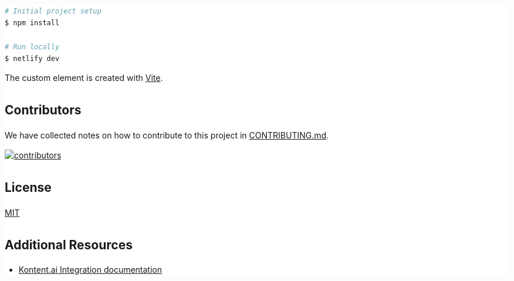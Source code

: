 ```bash
# Initial project setup
$ npm install

# Run locally
$ netlify dev
```

The custom element is created with [Vite](https://vitejs.dev/).

## Contributors

We have collected notes on how to contribute to this project in [CONTRIBUTING.md](CONTRIBUTING.md).

<a href="https://github.com/kontent-ai/integration-example-recombee/graphs/contributors">
  <img src="https://contrib.rocks/image?repo=kontent-ai/integration-example-recombee" alt="contributors" />
</a>

## License

[MIT](https://tldrlegal.com/license/mit-license)

## Additional Resources

- [Kontent.ai Integration documentation](https://kontent.ai/learn/tutorials/develop-apps/integrate/integrations-overview)

[last-commit]: https://img.shields.io/github/last-commit/kontent-ai/integration-example-recombee?style=for-the-badge
[contributors-shield]: https://img.shields.io/github/contributors/kontent-ai/integration-example-recombee.svg?style=for-the-badge
[contributors-url]: https://github.com/kontent-ai/integration-example-recombee/graphs/contributors
[forks-shield]: https://img.shields.io/github/forks/kontent-ai/integration-example-recombee.svg?style=for-the-badge
[forks-url]: https://github.com/kontent-ai/integration-example-recombee/network/members
[stars-shield]: https://img.shields.io/github/stars/kontent-ai/integration-example-recombee.svg?style=for-the-badge
[stars-url]: https://github.com/kontent-ai/integration-example-recombee/stargazers
[issues-shield]: https://img.shields.io/github/issues/kontent-ai/integration-example-recombee.svg?style=for-the-badge
[issues-url]: https://github.com/kontent-ai/integration-example-recombee/issues
[license-shield]: https://img.shields.io/github/license/kontent-ai/integration-example-recombee.svg?style=for-the-badge
[license-url]: https://github.com/kontent-ai/integration-example-recombee/blob/main/LICENSE
[core-shield]: https://img.shields.io/static/v1?label=&message=core%20integration&style=for-the-badge&color=FF5733
[stack-shield]: https://img.shields.io/badge/Stack%20Overflow-ASK%20NOW-FE7A16.svg?logo=stackoverflow&logoColor=white&style=for-the-badge
[discord-shield]: https://img.shields.io/discord/821885171984891914?label=Discord&logo=Discord&logoColor=white&style=for-the-badge
